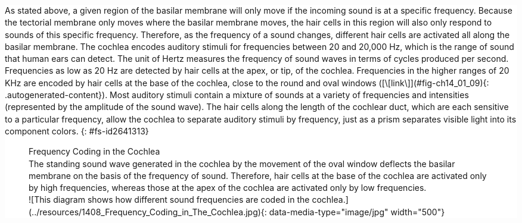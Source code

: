 </div>
As stated above, a given region of the basilar membrane will only move
if the incoming sound is at a specific frequency. Because the tectorial
membrane only moves where the basilar membrane moves, the hair cells in
this region will also only respond to sounds of this specific frequency.
Therefore, as the frequency of a sound changes, different hair cells are
activated all along the basilar membrane. The cochlea encodes auditory
stimuli for frequencies between 20 and 20,000 Hz, which is the range of
sound that human ears can detect. The unit of Hertz measures the
frequency of sound waves in terms of cycles produced per second.
Frequencies as low as 20 Hz are detected by hair cells at the apex, or
tip, of the cochlea. Frequencies in the higher ranges of 20 KHz are
encoded by hair cells at the base of the cochlea, close to the round and
oval windows ([\[link\]](#fig-ch14_01_09){: .autogenerated-content}).
Most auditory stimuli contain a mixture of sounds at a variety of
frequencies and intensities (represented by the amplitude of the sound
wave). The hair cells along the length of the cochlear duct, which are
each sensitive to a particular frequency, allow the cochlea to separate
auditory stimuli by frequency, just as a prism separates visible light
into its component colors.
{: #fs-id2641313}

<figure id="fig-ch14_01_09">
<div data-type="title">
Frequency Coding in the Cochlea
</div>
<figcaption>
The standing sound wave generated in the cochlea by the movement of the
oval window deflects the basilar membrane on the basis of the frequency
of sound. Therefore, hair cells at the base of the cochlea are activated
only by high frequencies, whereas those at the apex of the cochlea are
activated only by low frequencies.
</figcaption>
<span markdown="1" data-type="media" id="fs-id2494495" data-alt="This diagram shows
how different sound frequencies are coded in the cochlea."> ![This
diagram shows how different sound frequencies are coded in the
cochlea.](../resources/1408_Frequency_Coding_in_The_Cochlea.jpg){:
data-media-type="image/jpg" width="500"} </span>
</figure>
<div data-type="note" id="fs-id2443119" class="anatomy interactive" data-label="" markdown="1">
<span markdown="1" data-type="media" id="fs-id1851140" data-alt="QR Code representing

[1]: http://openstaxcollege.org/l/DanielleReed
[2]: http://openstaxcollege.org/l/cochleaMG
[3]: http://openstaxcollege.org/l/ear1
[4]: http://openstaxcollege.org/l/ear2
[5]: http://openstaxcollege.org/l/occipital